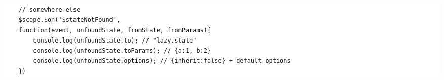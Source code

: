         // somewhere else
        $scope.$on('$stateNotFound',
        function(event, unfoundState, fromState, fromParams){
            console.log(unfoundState.to); // "lazy.state"
            console.log(unfoundState.toParams); // {a:1, b:2}
            console.log(unfoundState.options); // {inherit:false} + default options
        })

